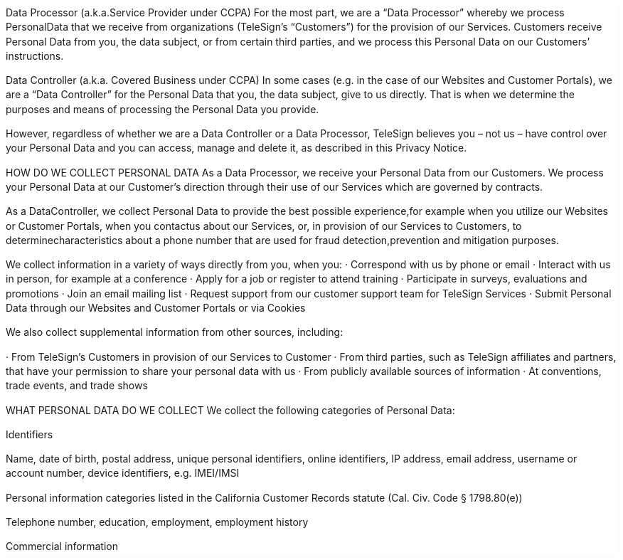 Data Processor (a.k.a.Service Provider under CCPA)
For the most part, we are a “Data Processor” whereby we process PersonalData that we receive from organizations (TeleSign’s “Customers”) for the provision of our Services. Customers receive Personal Data from you, the data subject, or from certain third parties, and we process this Personal Data on our Customers’ instructions.

Data Controller (a.k.a. Covered Business under CCPA)
In some cases (e.g. in the case of our Websites and Customer Portals), we are a “Data Controller” for the Personal Data that you, the data subject, give to us directly. That is when we determine the purposes and means of processing the Personal Data you provide.

However, regardless of whether we are a Data Controller or a Data Processor, TeleSign believes you – not us – have control over your Personal Data and you can access, manage and delete it, as described in this Privacy Notice.


HOW DO WE COLLECT PERSONAL DATA
As a Data Processor, we receive your Personal Data from our Customers. We process your Personal Data at our Customer’s direction through their use of our Services which are governed by contracts.

As a DataController, we collect Personal Data to provide the best possible experience,for example when you utilize our Websites or Customer Portals, when you contactus about our Services, or, in provision of our Services to Customers, to determinecharacteristics about a phone number that are used for fraud detection,prevention and mitigation purposes.

We collect information in a variety of ways directly from you, when you:
·        Correspond with us by phone or email
·        Interact with us in person, for example at a conference
·        Apply for a job or register to attend training
·        Participate in surveys, evaluations and promotions
·        Join an email mailing list
·        Request support from our customer support team for TeleSign Services
·        Submit Personal Data through our Websites and Customer Portals or via Cookies

 We also collect supplemental information from other sources, including:

·        From TeleSign’s Customers in provision of our Services to Customer
·        From third parties, such as TeleSign affiliates and partners, that have your permission to share your personal data with us
·        From publicly available sources of information
·        At conventions, trade events, and trade shows


WHAT PERSONAL DATA DO WE COLLECT
We collect the following categories of Personal Data:

Identifiers

Name, date of birth, postal address, unique personal identifiers, online identifiers, IP address, email address, username or account number, device identifiers, e.g. IMEI/IMSI

Personal information categories listed in the California Customer Records statute (Cal. Civ. Code § 1798.80(e))

Telephone number, education, employment, employment history

Commercial information
